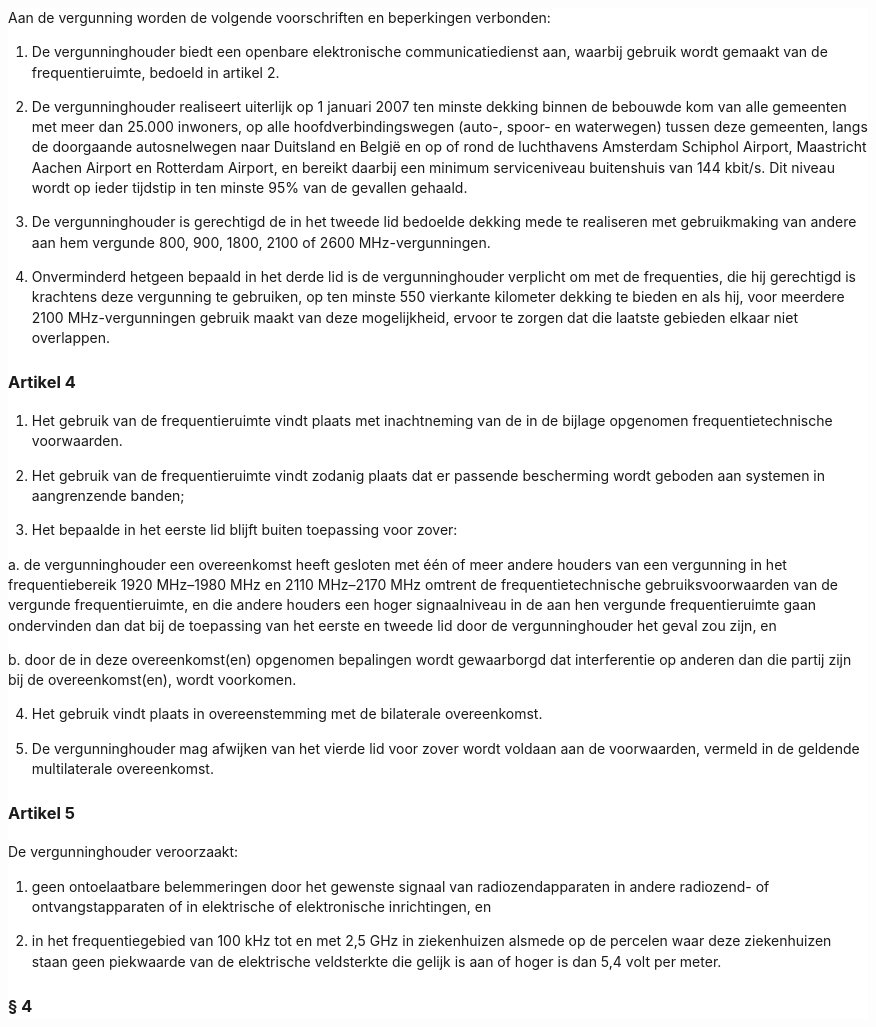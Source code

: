 Aan de vergunning worden de volgende voorschriften en beperkingen verbonden: 

1. De vergunninghouder biedt een openbare elektronische communicatiedienst aan, waarbij gebruik wordt gemaakt van de frequentieruimte, bedoeld in artikel 2.  

2. De vergunninghouder realiseert uiterlijk op 1 januari 2007 ten minste dekking binnen de bebouwde kom van alle gemeenten met meer dan 25.000 inwoners, op alle hoofdverbindingswegen (auto-, spoor- en waterwegen) tussen deze gemeenten, langs de doorgaande autosnelwegen naar Duitsland en België en op of rond de luchthavens Amsterdam Schiphol Airport, Maastricht Aachen Airport en Rotterdam Airport, en bereikt daarbij een minimum serviceniveau buitenshuis van 144 kbit/s. Dit niveau wordt op ieder tijdstip in ten minste 95% van de gevallen gehaald.  

3. De vergunninghouder is gerechtigd de in het tweede lid bedoelde dekking mede te realiseren met gebruikmaking van andere aan hem vergunde 800, 900, 1800, 2100 of 2600 MHz-vergunningen.  

4. Onverminderd hetgeen bepaald in het derde lid is de vergunninghouder verplicht om met de frequenties, die hij gerechtigd is krachtens deze vergunning te gebruiken, op ten minste 550 vierkante kilometer dekking te bieden en als hij, voor meerdere 2100 MHz-vergunningen gebruik maakt van deze mogelijkheid, ervoor te zorgen dat die laatste gebieden elkaar niet overlappen.   

### Artikel  4  

1. Het gebruik van de frequentieruimte vindt plaats met inachtneming van de in de bijlage opgenomen frequentietechnische voorwaarden.  

2. Het gebruik van de frequentieruimte vindt zodanig plaats dat er passende bescherming wordt geboden aan systemen in aangrenzende banden;  

3. Het bepaalde in het eerste lid blijft buiten toepassing voor zover: 

a. de vergunninghouder een overeenkomst heeft gesloten met één of meer andere houders van een vergunning in het frequentiebereik 1920 MHz–1980 MHz en 2110 MHz–2170 MHz omtrent de frequentietechnische gebruiksvoorwaarden van de vergunde frequentieruimte, en die andere houders een hoger signaalniveau in de aan hen vergunde frequentieruimte gaan ondervinden dan dat bij de toepassing van het eerste en tweede lid door de vergunninghouder het geval zou zijn, en  

b. door de in deze overeenkomst(en) opgenomen bepalingen wordt gewaarborgd dat interferentie op anderen dan die partij zijn bij de overeenkomst(en), wordt voorkomen.    

4. Het gebruik vindt plaats in overeenstemming met de bilaterale overeenkomst.  

5. De vergunninghouder mag afwijken van het vierde lid voor zover wordt voldaan aan de voorwaarden, vermeld in de geldende multilaterale overeenkomst.   

### Artikel  5  

De vergunninghouder veroorzaakt: 

1. geen ontoelaatbare belemmeringen door het gewenste signaal van radiozendapparaten in andere radiozend- of ontvangstapparaten of in elektrische of elektronische inrichtingen, en  

2. in het frequentiegebied van 100 kHz tot en met 2,5 GHz in ziekenhuizen alsmede op de percelen waar deze ziekenhuizen staan geen piekwaarde van de elektrische veldsterkte die gelijk is aan of hoger is dan 5,4 volt per meter.   

### §  4  
